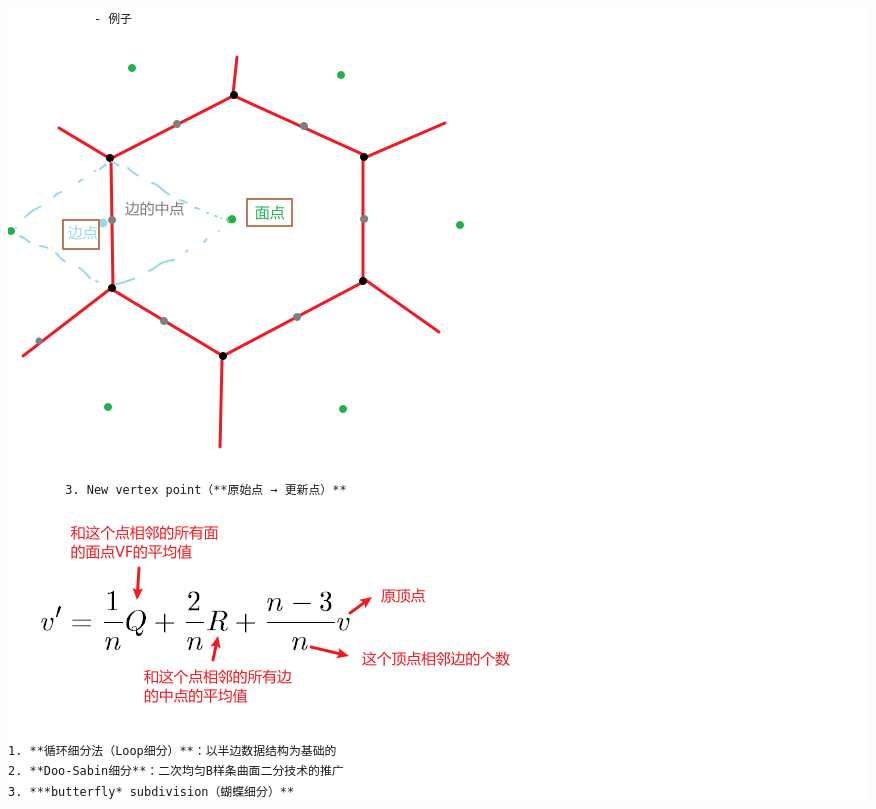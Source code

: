                 - 例子
![Untitled](./pic138.png)
                    
            3. New vertex point（**原始点 → 更新点）**
![Untitled](./pic139.png)
                
    1. **循环细分法（Loop细分）**：以半边数据结构为基础的
    2. **Doo-Sabin细分**：二次均匀B样条曲面二分技术的推广
    3. ***butterfly* subdivision（蝴蝶细分）**